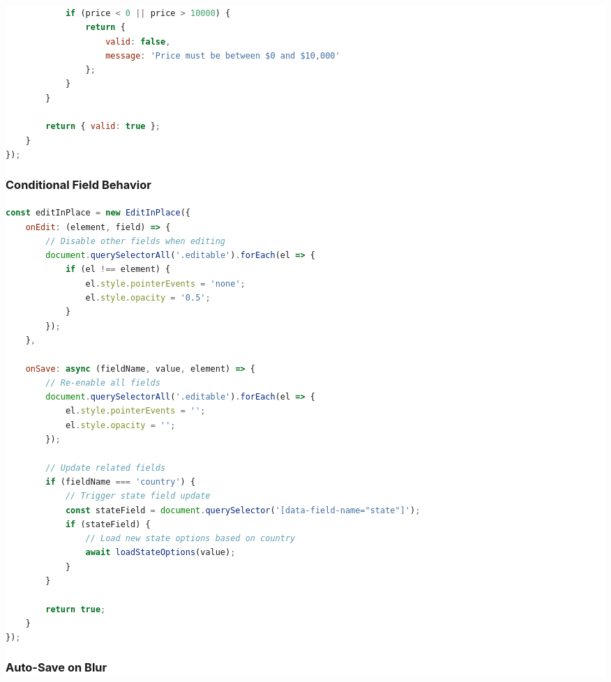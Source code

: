 ```javascript
			if (price < 0 || price > 10000) {
				return {
					valid: false,
					message: 'Price must be between $0 and $10,000'
				};
			}
		}

		return { valid: true };
	}
});
```

### Conditional Field Behavior

```javascript
const editInPlace = new EditInPlace({
	onEdit: (element, field) => {
		// Disable other fields when editing
		document.querySelectorAll('.editable').forEach(el => {
			if (el !== element) {
				el.style.pointerEvents = 'none';
				el.style.opacity = '0.5';
			}
		});
	},

	onSave: async (fieldName, value, element) => {
		// Re-enable all fields
		document.querySelectorAll('.editable').forEach(el => {
			el.style.pointerEvents = '';
			el.style.opacity = '';
		});

		// Update related fields
		if (fieldName === 'country') {
			// Trigger state field update
			const stateField = document.querySelector('[data-field-name="state"]');
			if (stateField) {
				// Load new state options based on country
				await loadStateOptions(value);
			}
		}

		return true;
	}
});
```

### Auto-Save on Blur
